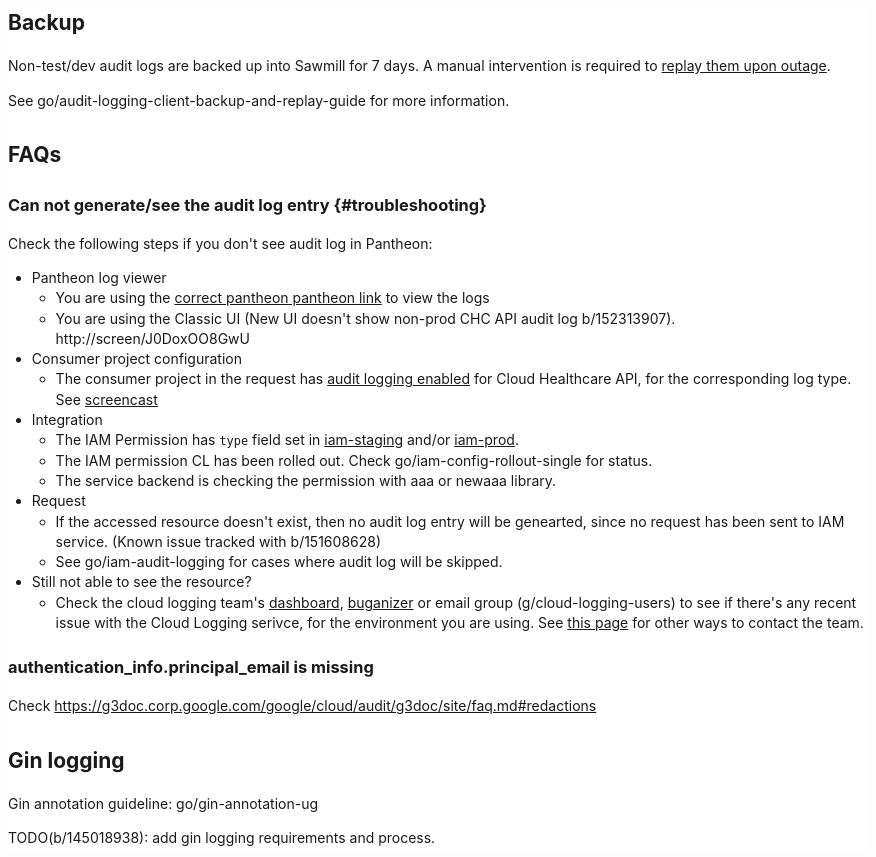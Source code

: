 ## Backup

Non-test/dev audit logs are backed up into Sawmill for 7 days. A manual
intervention is required to
[replay them upon outage](http://go/audit-logging-client-backup-and-replay-guide#how-to-replay).

See go/audit-logging-client-backup-and-replay-guide for more information.

## FAQs

### Can not generate/see the audit log entry {#troubleshooting}

Check the following steps if you don't see audit log in Pantheon:

-   Pantheon log viewer
    -   You are using the [correct pantheon pantheon link](#viewing) to view the
        logs
    -   You are using the Classic UI (New UI doesn't show non-prod CHC API audit
        log b/152313907). http://screen/J0DoxOO8GwU
-   Consumer project configuration
    -   The consumer project in the request has
        [audit logging enabled](https://cloud.google.com/logging/docs/audit/configure-data-access#config-console-enable)
        for Cloud Healthcare API, for the corresponding log type. See
        [screencast](https://screencast.googleplex.com/cast/NTY1NTA1MzI3NDcxMDAxNnwwZjAxMjZlNS00ZQ)
-   Integration
    -   The IAM Permission has `type` field set in
        [iam-staging](https://source.corp.google.com/piper///depot/google3/configs/storage/zanzibar/staging/iam/healthcare.service)
        and/or
        [iam-prod](https://source.corp.google.com/piper///depot/google3/configs/storage/zanzibar/prod/iam/healthcare.service).
    -   The IAM permission CL has been rolled out. Check
        go/iam-config-rollout-single for status.
    -   The service backend is checking the permission with aaa or newaaa
        library.
-   Request
    -   If the accessed resource doesn't exist, then no audit log entry will be
        genearted, since no request has been sent to IAM service. (Known issue
        tracked with b/151608628)
    -   See go/iam-audit-logging for cases where audit log will be skipped.
-   Still not able to see the resource?
    -   Check the cloud logging team's
        [dashboard](https://pcon.corp.google.com/p#cloud-logs/selectConsole),
        [buganizer](https://b.corp.google.com/savedsearches/5073516) or email
        group (g/cloud-logging-users) to see if there's any recent issue with
        the Cloud Logging serivce, for the environment you are using. See
        [this page](https://g3doc.corp.google.com/cloud/pulse/logging/g3doc/team/users.md#internal-sites)
        for other ways to contact the team.

### authentication_info.principal_email is missing

Check
https://g3doc.corp.google.com/google/cloud/audit/g3doc/site/faq.md#redactions

## Gin logging

Gin annotation guideline: go/gin-annotation-ug

TODO(b/145018938): add gin logging requirements and process.
